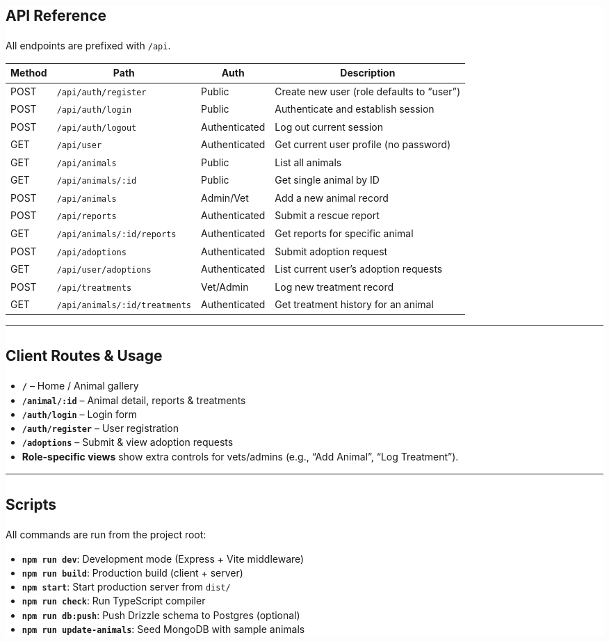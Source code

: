 
## API Reference

All endpoints are prefixed with `/api`.

| Method | Path                          | Auth          | Description                               |
| ------ | ----------------------------- | ------------- | ----------------------------------------- |
| POST   | `/api/auth/register`          | Public        | Create new user (role defaults to “user”) |
| POST   | `/api/auth/login`             | Public        | Authenticate and establish session        |
| POST   | `/api/auth/logout`            | Authenticated | Log out current session                   |
| GET    | `/api/user`                   | Authenticated | Get current user profile (no password)    |
| GET    | `/api/animals`                | Public        | List all animals                          |
| GET    | `/api/animals/:id`            | Public        | Get single animal by ID                   |
| POST   | `/api/animals`                | Admin/Vet     | Add a new animal record                   |
| POST   | `/api/reports`                | Authenticated | Submit a rescue report                    |
| GET    | `/api/animals/:id/reports`    | Authenticated | Get reports for specific animal           |
| POST   | `/api/adoptions`              | Authenticated | Submit adoption request                   |
| GET    | `/api/user/adoptions`         | Authenticated | List current user’s adoption requests     |
| POST   | `/api/treatments`             | Vet/Admin     | Log new treatment record                  |
| GET    | `/api/animals/:id/treatments` | Authenticated | Get treatment history for an animal       |

---

## Client Routes & Usage

* **`/`** – Home / Animal gallery
* **`/animal/:id`** – Animal detail, reports & treatments
* **`/auth/login`** – Login form
* **`/auth/register`** – User registration
* **`/adoptions`** – Submit & view adoption requests
* **Role-specific views** show extra controls for vets/admins (e.g., “Add Animal”, “Log Treatment”).

---

## Scripts

All commands are run from the project root:

* **`npm run dev`**: Development mode (Express + Vite middleware)
* **`npm run build`**: Production build (client + server)
* **`npm start`**: Start production server from `dist/`
* **`npm run check`**: Run TypeScript compiler
* **`npm run db:push`**: Push Drizzle schema to Postgres (optional)
* **`npm run update-animals`**: Seed MongoDB with sample animals

